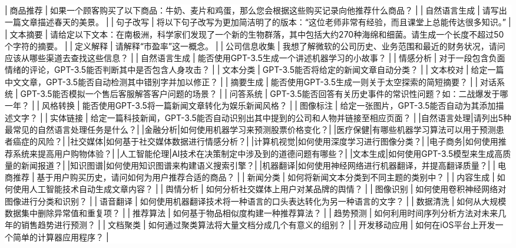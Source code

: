 | 商品推荐                          | 如果一个顾客购买了以下商品：牛奶、麦片和鸡蛋，那么您会根据这些购买记录向他推荐什么商品？                                                                                                                                                                                                                                                                                                     |
| 自然语言生成                    | 请写出一篇文章描述春天的美景。                                                                                                                                                                                                                                                                                                                                                                      |
| 句子改写                          | 将以下句子改写为更加简洁明了的版本：“这位老师非常有经验，而且课堂上总能传达很多知识。”                                                                                                                                                                                                                                                                                                        |
| 文本摘要                          | 请给定以下文本：在南极洲，科学家们发现了一个新的生物群落，其中包括大约270种海绵和细菌。请生成一个长度不超过50个字符的摘要。                                                                                                                                                                                                                                                                          |
| 定义解释                          | 请解释“市盈率”这一概念。                                                                                                                                                                                                                                                                                                                                                                            |
| 公司信息收集                    | 我想了解微软的公司历史、业务范围和最近的财务状况，请问应该从哪些渠道去查找这些信息？                                                                                                                                                                                                                                                                                                               |
| 自然语言生成 | 能否使用GPT-3.5生成一个讲述机器学习的小故事？ |
| 情感分析 | 对于一段包含负面情绪的评论，GPT-3.5能否判断其中是否包含人身攻击？ |
| 文本分类 | GPT-3.5能否将给定的新闻文章自动分类？ |
| 文本校对 | 给定一篇中文文章，GPT-3.5能否自动检测其中错别字并加以修正？ |
| 摘要生成 | 能否使用GPT-3.5生成一则关于太空探索的简短摘要？ |
| 对话系统 | GPT-3.5能否模拟一个售后客服解答客户问题的场景？ |
| 问答系统 | GPT-3.5能否回答有关历史事件的常识性问题？如：二战爆发于哪一年？ |
| 风格转换 | 能否使用GPT-3.5将一篇新闻文章转化为娱乐新闻风格？ |
| 图像标注 | 给定一张图片，GPT-3.5能否自动为其添加描述文字？ |
| 实体链接 | 给定一篇科技新闻，GPT-3.5能否自动识别出其中提到的公司和人物并链接至相应页面？ |
|自然语言处理|请列出5种最常见的自然语言处理任务是什么？|
|金融分析|如何使用机器学习来预测股票价格变化？|
|医疗保健|有哪些机器学习算法可以用于预测患者癌症的风险？|
|社交媒体|如何基于社交媒体数据进行情感分析？|
|计算机视觉|如何使用深度学习进行图像分类？|
|电子商务|如何使用推荐系统来提高用户购物体验？|
|人工智能伦理|AI技术在决策制定中涉及到的道德问题有哪些？|
|文本生成|如何使用GPT-3.5模型来生成高质量的新闻报道？|
|知识图谱|如何使用知识图谱来构建语义搜索引擎？|
|机器翻译|如何使用神经网络进行机器翻译，并提高翻译质量？|
| 电商推荐 | 基于用户购买历史，请问如何为用户推荐合适的商品？ |
| 新闻分类 | 如何将新闻文本分类到不同主题的类别中？ |
| 内容生成 | 如何使用人工智能技术自动生成文章内容？ |
| 舆情分析 | 如何分析社交媒体上用户对某品牌的舆情？ |
| 图像识别 | 如何使用卷积神经网络对图像进行分类和识别？ |
| 语音翻译 | 如何使用机器翻译技术将一种语言的口头表达转化为另一种语言的文字？ |
| 数据清洗 | 如何从大规模数据集中删除异常值和重复项？ |
| 推荐算法 | 如何基于物品相似度构建一种推荐算法？ |
| 趋势预测 | 如何利用时间序列分析方法对未来几年的销售趋势进行预测？ |
| 文档聚类 | 如何通过聚类算法将大量文档分成几个有意义的组别？ |
| 开发移动应用 | 如何在iOS平台上开发一个简单的计算器应用程序？ |
